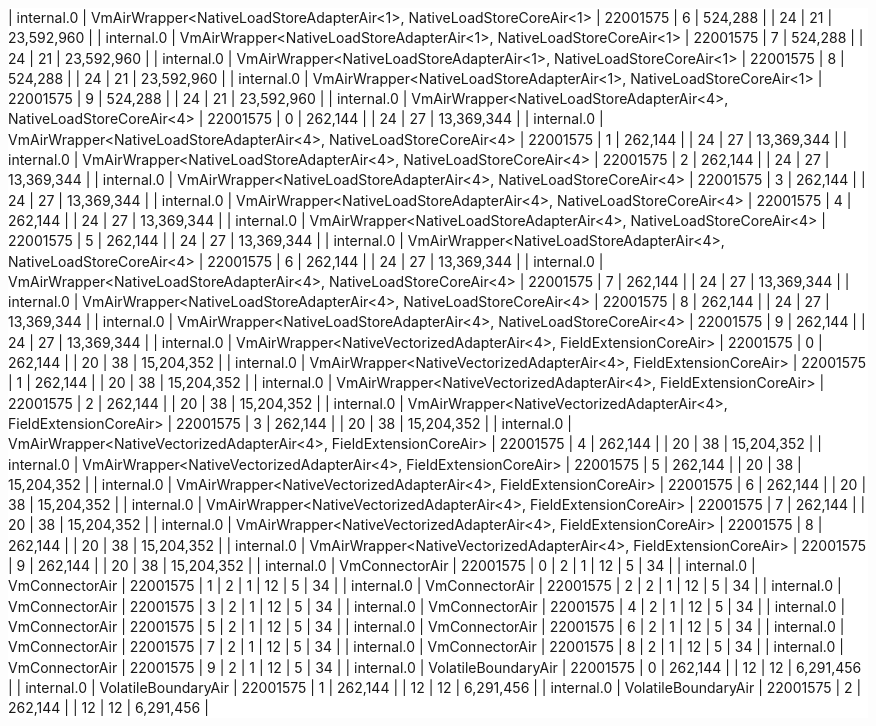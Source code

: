 | internal.0 | VmAirWrapper<NativeLoadStoreAdapterAir<1>, NativeLoadStoreCoreAir<1> | 22001575 | 6 | 524,288 |  | 24 | 21 | 23,592,960 | 
| internal.0 | VmAirWrapper<NativeLoadStoreAdapterAir<1>, NativeLoadStoreCoreAir<1> | 22001575 | 7 | 524,288 |  | 24 | 21 | 23,592,960 | 
| internal.0 | VmAirWrapper<NativeLoadStoreAdapterAir<1>, NativeLoadStoreCoreAir<1> | 22001575 | 8 | 524,288 |  | 24 | 21 | 23,592,960 | 
| internal.0 | VmAirWrapper<NativeLoadStoreAdapterAir<1>, NativeLoadStoreCoreAir<1> | 22001575 | 9 | 524,288 |  | 24 | 21 | 23,592,960 | 
| internal.0 | VmAirWrapper<NativeLoadStoreAdapterAir<4>, NativeLoadStoreCoreAir<4> | 22001575 | 0 | 262,144 |  | 24 | 27 | 13,369,344 | 
| internal.0 | VmAirWrapper<NativeLoadStoreAdapterAir<4>, NativeLoadStoreCoreAir<4> | 22001575 | 1 | 262,144 |  | 24 | 27 | 13,369,344 | 
| internal.0 | VmAirWrapper<NativeLoadStoreAdapterAir<4>, NativeLoadStoreCoreAir<4> | 22001575 | 2 | 262,144 |  | 24 | 27 | 13,369,344 | 
| internal.0 | VmAirWrapper<NativeLoadStoreAdapterAir<4>, NativeLoadStoreCoreAir<4> | 22001575 | 3 | 262,144 |  | 24 | 27 | 13,369,344 | 
| internal.0 | VmAirWrapper<NativeLoadStoreAdapterAir<4>, NativeLoadStoreCoreAir<4> | 22001575 | 4 | 262,144 |  | 24 | 27 | 13,369,344 | 
| internal.0 | VmAirWrapper<NativeLoadStoreAdapterAir<4>, NativeLoadStoreCoreAir<4> | 22001575 | 5 | 262,144 |  | 24 | 27 | 13,369,344 | 
| internal.0 | VmAirWrapper<NativeLoadStoreAdapterAir<4>, NativeLoadStoreCoreAir<4> | 22001575 | 6 | 262,144 |  | 24 | 27 | 13,369,344 | 
| internal.0 | VmAirWrapper<NativeLoadStoreAdapterAir<4>, NativeLoadStoreCoreAir<4> | 22001575 | 7 | 262,144 |  | 24 | 27 | 13,369,344 | 
| internal.0 | VmAirWrapper<NativeLoadStoreAdapterAir<4>, NativeLoadStoreCoreAir<4> | 22001575 | 8 | 262,144 |  | 24 | 27 | 13,369,344 | 
| internal.0 | VmAirWrapper<NativeLoadStoreAdapterAir<4>, NativeLoadStoreCoreAir<4> | 22001575 | 9 | 262,144 |  | 24 | 27 | 13,369,344 | 
| internal.0 | VmAirWrapper<NativeVectorizedAdapterAir<4>, FieldExtensionCoreAir> | 22001575 | 0 | 262,144 |  | 20 | 38 | 15,204,352 | 
| internal.0 | VmAirWrapper<NativeVectorizedAdapterAir<4>, FieldExtensionCoreAir> | 22001575 | 1 | 262,144 |  | 20 | 38 | 15,204,352 | 
| internal.0 | VmAirWrapper<NativeVectorizedAdapterAir<4>, FieldExtensionCoreAir> | 22001575 | 2 | 262,144 |  | 20 | 38 | 15,204,352 | 
| internal.0 | VmAirWrapper<NativeVectorizedAdapterAir<4>, FieldExtensionCoreAir> | 22001575 | 3 | 262,144 |  | 20 | 38 | 15,204,352 | 
| internal.0 | VmAirWrapper<NativeVectorizedAdapterAir<4>, FieldExtensionCoreAir> | 22001575 | 4 | 262,144 |  | 20 | 38 | 15,204,352 | 
| internal.0 | VmAirWrapper<NativeVectorizedAdapterAir<4>, FieldExtensionCoreAir> | 22001575 | 5 | 262,144 |  | 20 | 38 | 15,204,352 | 
| internal.0 | VmAirWrapper<NativeVectorizedAdapterAir<4>, FieldExtensionCoreAir> | 22001575 | 6 | 262,144 |  | 20 | 38 | 15,204,352 | 
| internal.0 | VmAirWrapper<NativeVectorizedAdapterAir<4>, FieldExtensionCoreAir> | 22001575 | 7 | 262,144 |  | 20 | 38 | 15,204,352 | 
| internal.0 | VmAirWrapper<NativeVectorizedAdapterAir<4>, FieldExtensionCoreAir> | 22001575 | 8 | 262,144 |  | 20 | 38 | 15,204,352 | 
| internal.0 | VmAirWrapper<NativeVectorizedAdapterAir<4>, FieldExtensionCoreAir> | 22001575 | 9 | 262,144 |  | 20 | 38 | 15,204,352 | 
| internal.0 | VmConnectorAir | 22001575 | 0 | 2 | 1 | 12 | 5 | 34 | 
| internal.0 | VmConnectorAir | 22001575 | 1 | 2 | 1 | 12 | 5 | 34 | 
| internal.0 | VmConnectorAir | 22001575 | 2 | 2 | 1 | 12 | 5 | 34 | 
| internal.0 | VmConnectorAir | 22001575 | 3 | 2 | 1 | 12 | 5 | 34 | 
| internal.0 | VmConnectorAir | 22001575 | 4 | 2 | 1 | 12 | 5 | 34 | 
| internal.0 | VmConnectorAir | 22001575 | 5 | 2 | 1 | 12 | 5 | 34 | 
| internal.0 | VmConnectorAir | 22001575 | 6 | 2 | 1 | 12 | 5 | 34 | 
| internal.0 | VmConnectorAir | 22001575 | 7 | 2 | 1 | 12 | 5 | 34 | 
| internal.0 | VmConnectorAir | 22001575 | 8 | 2 | 1 | 12 | 5 | 34 | 
| internal.0 | VmConnectorAir | 22001575 | 9 | 2 | 1 | 12 | 5 | 34 | 
| internal.0 | VolatileBoundaryAir | 22001575 | 0 | 262,144 |  | 12 | 12 | 6,291,456 | 
| internal.0 | VolatileBoundaryAir | 22001575 | 1 | 262,144 |  | 12 | 12 | 6,291,456 | 
| internal.0 | VolatileBoundaryAir | 22001575 | 2 | 262,144 |  | 12 | 12 | 6,291,456 | 